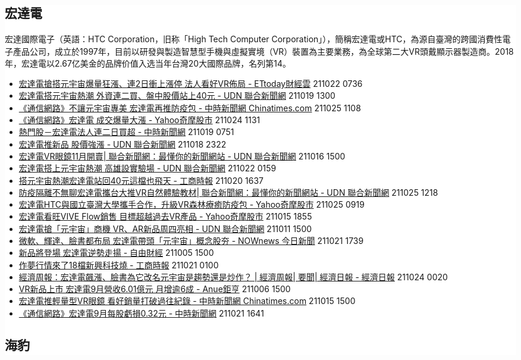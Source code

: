 ## 宏達電

宏達國際電子（英語：HTC Corporation，旧称「High Tech Computer Corporation」），簡稱宏達電或HTC，為源自臺灣的跨國消費性電子產品公司，成立於1997年，目前以研發與製造智慧型手機與虛擬實境（VR）裝置為主要業務，為全球第二大VR頭戴顯示器製造商。2018年，宏達電以2.67亿美金的品牌价值入选当年台灣20大國際品牌，名列第14。
- [宏達電搶搭元宇宙爆量狂漲、連2日衝上漲停 法人看好VR佈局 - ETtoday財經雲](https://finance.ettoday.net/news/2106780 "宏達電搶搭元宇宙爆量狂漲、連2日衝上漲停 法人看好VR佈局 - ETtoday財經雲") 211022 0736
- [宏達電搭元宇宙熱潮 外資連二買、盤中股價站上40元 - UDN 聯合新聞網](https://udn.com/news/story/7253/5827461 "宏達電搭元宇宙熱潮 外資連二買、盤中股價站上40元 - UDN 聯合新聞網") 211019 1300
- [《通信網路》不讓元宇宙專美 宏達電再推防疫包 - 中時新聞網 Chinatimes.com](https://www.chinatimes.com/realtimenews/20211025001602-260410 "《通信網路》不讓元宇宙專美 宏達電再推防疫包 - 中時新聞網 Chinatimes.com") 211025 1108
- [《通信網路》宏達電 成交爆量大漲 - Yahoo奇摩股市](https://tw.stock.yahoo.com/news/%E9%80%9A%E4%BF%A1%E7%B6%B2%E8%B7%AF-%E5%AE%8F%E9%81%94%E9%9B%BB-%E6%88%90%E4%BA%A4%E7%88%86%E9%87%8F%E5%A4%A7%E6%BC%B2-033139314.html "《通信網路》宏達電 成交爆量大漲 - Yahoo奇摩股市") 211024 1131
- [熱門股－宏達電法人連二日買超 - 中時新聞網](https://wantrich.chinatimes.com/news/20211019S511226 "熱門股－宏達電法人連二日買超 - 中時新聞網") 211019 0751
- [宏達電推新品 股價強漲 - UDN 聯合新聞網](https://udn.com/news/story/7253/5825896 "宏達電推新品 股價強漲 - UDN 聯合新聞網") 211018 2322
- [宏達電VR眼鏡11月開賣| 聯合新聞網：最懂你的新聞網站 - UDN 聯合新聞網](https://udn.com/news/story/7240/5820166 "宏達電VR眼鏡11月開賣| 聯合新聞網：最懂你的新聞網站 - UDN 聯合新聞網") 211016 1500
- [宏達電搭上元宇宙熱潮 高雄設實驗場 - UDN 聯合新聞網](https://udn.com/news/story/7253/5834151 "宏達電搭上元宇宙熱潮 高雄設實驗場 - UDN 聯合新聞網") 211022 0159
- [搭元宇宙熱潮宏達電站回40元這檔也飛天 - 工商時報](https://ctee.com.tw/stock/insights/534932.html "搭元宇宙熱潮宏達電站回40元這檔也飛天 - 工商時報") 211020 1637
- [防疫隔離不無聊宏達電攜台大推VR自然體驗教材| 聯合新聞網：最懂你的新聞網站 - UDN 聯合新聞網](https://udn.com/news/story/7240/5841359?from=udn-ch1_breaknews-1-cate6-news "防疫隔離不無聊宏達電攜台大推VR自然體驗教材| 聯合新聞網：最懂你的新聞網站 - UDN 聯合新聞網") 211025 1218
- [宏達電HTC與國立臺灣大學攜手合作，升級VR森林療癒防疫包 - Yahoo奇摩股市](https://tw.stock.yahoo.com/news/%E5%AE%8F%E9%81%94%E9%9B%BBhtc%E8%88%87%E5%9C%8B%E7%AB%8B%E8%87%BA%E7%81%A3%E5%A4%A7%E5%AD%B8%E6%94%9C%E6%89%8B%E5%90%88%E4%BD%9C-%E5%8D%87%E7%B4%9Avr%E6%A3%AE%E6%9E%97%E7%99%82%E7%99%92%E9%98%B2%E7%96%AB%E5%8C%85-011940372.html?bcmt=1 "宏達電HTC與國立臺灣大學攜手合作，升級VR森林療癒防疫包 - Yahoo奇摩股市") 211025 0919
- [宏達電看旺VIVE Flow銷售 目標超越過去VR產品 - Yahoo奇摩股市](https://tw.stock.yahoo.com/news/%E5%AE%8F%E9%81%94%E9%9B%BB%E7%9C%8B%E6%97%BAvive-flow%E9%8A%B7%E5%94%AE-%E7%9B%AE%E6%A8%99%E8%B6%85%E8%B6%8A%E9%81%8E%E5%8E%BBvr%E7%94%A2%E5%93%81-105519127.html "宏達電看旺VIVE Flow銷售 目標超越過去VR產品 - Yahoo奇摩股市") 211015 1855
- [宏達電搶「元宇宙」商機 VR、AR新品周四亮相 - UDN 聯合新聞網](https://udn.com/news/story/7240/5809047 "宏達電搶「元宇宙」商機 VR、AR新品周四亮相 - UDN 聯合新聞網") 211011 1500
- [微軟、輝達、臉書都布局 宏達電帶頭「元宇宙」概念股夯 - NOWnews 今日新聞](https://www.nownews.com/news/5417682 "微軟、輝達、臉書都布局 宏達電帶頭「元宇宙」概念股夯 - NOWnews 今日新聞") 211021 1739
- [新品將登場 宏達電逆勢走揚 - 自由財經](https://ec.ltn.com.tw/article/breakingnews/3693480 "新品將登場 宏達電逆勢走揚 - 自由財經") 211005 1500
- [作夢行情來了18檔新興科技燒 - 工商時報](https://ctee.com.tw/news/stocks/535149.html "作夢行情來了18檔新興科技燒 - 工商時報") 211021 0100
- [經濟周報：宏達電飆漲、臉書為它改名元宇宙是趨勢還是炒作？ | 經濟周報| 要聞| 經濟日報 - 經濟日報](https://money.udn.com/money/story/122335/5838941 "經濟周報：宏達電飆漲、臉書為它改名元宇宙是趨勢還是炒作？ | 經濟周報| 要聞| 經濟日報 - 經濟日報") 211024 0020
- [VR新品上市 宏達電9月營收6.01億元 月增逾6成 - Anue鉅亨](https://news.cnyes.com/news/id/4735831 "VR新品上市 宏達電9月營收6.01億元 月增逾6成 - Anue鉅亨") 211006 1500
- [宏達電推輕量型VR眼鏡 看好銷量打破過往紀錄 - 中時新聞網 Chinatimes.com](https://www.chinatimes.com/realtimenews/20211015003834-260410 "宏達電推輕量型VR眼鏡 看好銷量打破過往紀錄 - 中時新聞網 Chinatimes.com") 211015 1500
- [《通信網路》宏達電9月每股虧損0.32元 - 中時新聞網](https://wantrich.chinatimes.com/news/20211021S514701 "《通信網路》宏達電9月每股虧損0.32元 - 中時新聞網") 211021 1641

## 海豹

